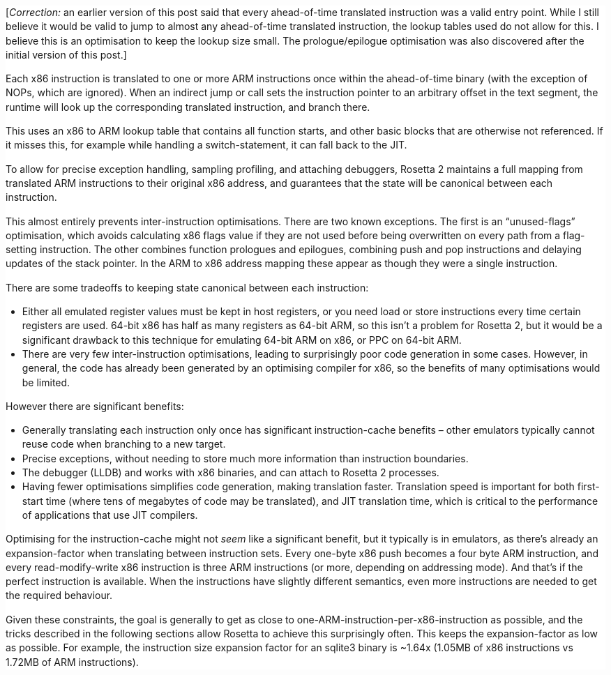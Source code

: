 \[_Correction:_ an earlier version of this post said that every ahead-of-time translated instruction was a valid entry point. While I still believe it would be valid to jump to almost any ahead-of-time translated instruction, the lookup tables used do not allow for this. I believe this is an optimisation to keep the lookup size small. The prologue/epilogue optimisation was also discovered after the initial version of this post.\]

Each x86 instruction is translated to one or more ARM instructions once within the ahead-of-time binary (with the exception of NOPs, which are ignored). When an indirect jump or call sets the instruction pointer to an arbitrary offset in the text segment, the runtime will look up the corresponding translated instruction, and branch there.

This uses an x86 to ARM lookup table that contains all function starts, and other basic blocks that are otherwise not referenced. If it misses this, for example while handling a switch-statement, it can fall back to the JIT.

To allow for precise exception handling, sampling profiling, and attaching debuggers, Rosetta 2 maintains a full mapping from translated ARM instructions to their original x86 address, and guarantees that the state will be canonical between each instruction.

This almost entirely prevents inter-instruction optimisations. There are two known exceptions. The first is an “unused-flags” optimisation, which avoids calculating x86 flags value if they are not used before being overwritten on every path from a flag-setting instruction. The other combines function prologues and epilogues, combining push and pop instructions and delaying updates of the stack pointer. In the ARM to x86 address mapping these appear as though they were a single instruction.

There are some tradeoffs to keeping state canonical between each instruction:

*   Either all emulated register values must be kept in host registers, or you need load or store instructions every time certain registers are used. 64-bit x86 has half as many registers as 64-bit ARM, so this isn’t a problem for Rosetta 2, but it would be a significant drawback to this technique for emulating 64-bit ARM on x86, or PPC on 64-bit ARM.
*   There are very few inter-instruction optimisations, leading to surprisingly poor code generation in some cases. However, in general, the code has already been generated by an optimising compiler for x86, so the benefits of many optimisations would be limited.

However there are significant benefits:

*   Generally translating each instruction only once has significant instruction-cache benefits – other emulators typically cannot reuse code when branching to a new target.
*   Precise exceptions, without needing to store much more information than instruction boundaries.
*   The debugger (LLDB) and works with x86 binaries, and can attach to Rosetta 2 processes.
*   Having fewer optimisations simplifies code generation, making translation faster. Translation speed is important for both first-start time (where tens of megabytes of code may be translated), and JIT translation time, which is critical to the performance of applications that use JIT compilers.

Optimising for the instruction-cache might not _seem_ like a significant benefit, but it typically is in emulators, as there’s already an expansion-factor when translating between instruction sets. Every one-byte x86 push becomes a four byte ARM instruction, and every read-modify-write x86 instruction is three ARM instructions (or more, depending on addressing mode). And that’s if the perfect instruction is available. When the instructions have slightly different semantics, even more instructions are needed to get the required behaviour.

Given these constraints, the goal is generally to get as close to one-ARM-instruction-per-x86-instruction as possible, and the tricks described in the following sections allow Rosetta to achieve this surprisingly often. This keeps the expansion-factor as low as possible. For example, the instruction size expansion factor for an sqlite3 binary is ~1.64x (1.05MB of x86 instructions vs 1.72MB of ARM instructions).
